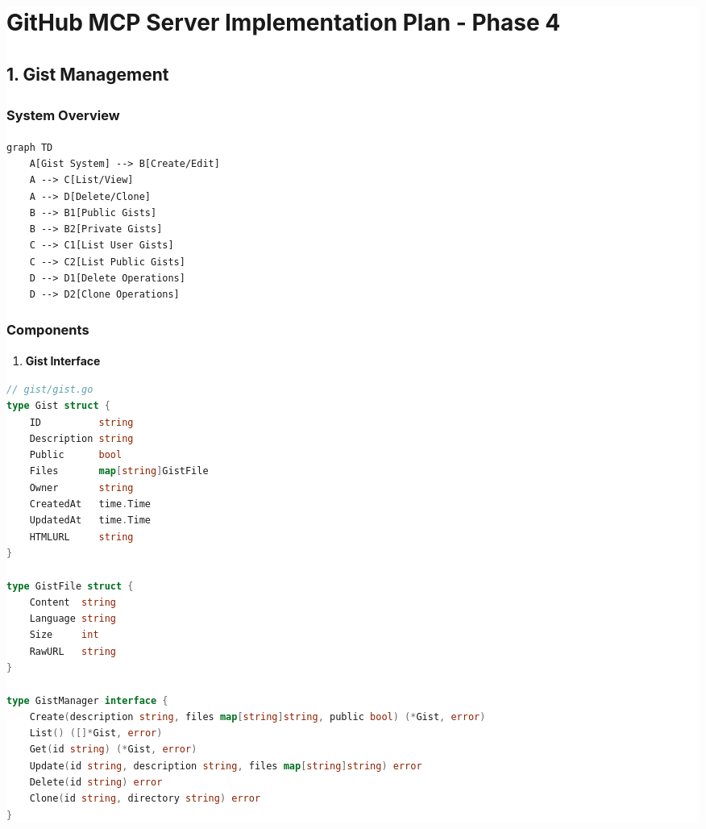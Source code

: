 # GitHub MCP Server Implementation Plan - Phase 4

## 1. Gist Management

### System Overview
```mermaid
graph TD
    A[Gist System] --> B[Create/Edit]
    A --> C[List/View]
    A --> D[Delete/Clone]
    B --> B1[Public Gists]
    B --> B2[Private Gists]
    C --> C1[List User Gists]
    C --> C2[List Public Gists]
    D --> D1[Delete Operations]
    D --> D2[Clone Operations]
```

### Components

1. **Gist Interface**
```go
// gist/gist.go
type Gist struct {
    ID          string
    Description string
    Public      bool
    Files       map[string]GistFile
    Owner       string
    CreatedAt   time.Time
    UpdatedAt   time.Time
    HTMLURL     string
}

type GistFile struct {
    Content  string
    Language string
    Size     int
    RawURL   string
}

type GistManager interface {
    Create(description string, files map[string]string, public bool) (*Gist, error)
    List() ([]*Gist, error)
    Get(id string) (*Gist, error)
    Update(id string, description string, files map[string]string) error
    Delete(id string) error
    Clone(id string, directory string) error
}
```
